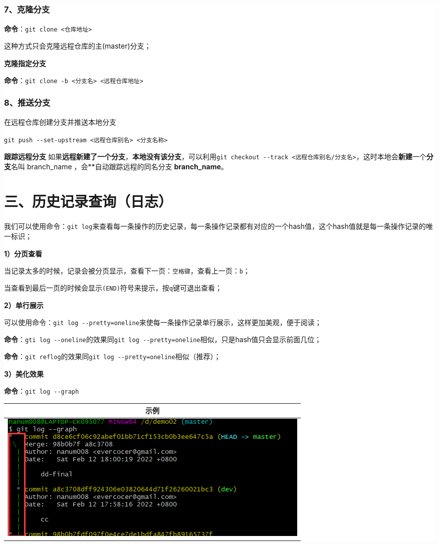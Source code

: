 

### 7、克隆分支

**命令**：`git clone <仓库地址>`

这种方式只会克隆远程仓库的主(master)分支；



**克隆指定分支**

**命令**：`git clone -b <分支名> <远程仓库地址>`



### 8、推送分支

在远程仓库创建分支并推送本地分支

`git push --set-upstream <远程仓库别名> <分支名称>`



**跟踪远程分支**
 如果**远程新建了一个分支**，**本地没有该分支**，可以利用`git checkout --track <远程仓库别名/分支名>`，这时本地会**新建**一个**分支**名叫 branch_name ，会**自动跟踪远程的同名分支 **branch_name**。



# 三、历史记录查询（日志）

我们可以使用命令：`git log`来查看每一条操作的历史记录，每一条操作记录都有对应的一个hash值，这个hash值就是每一条操作记录的唯一标识；



**1）分页查看**

当记录太多的时候，记录会被分页显示，查看下一页：`空格键`，查看上一页：`b`；

当查看到最后一页的时候会显示`(END)`符号来提示，按`q`键可退出查看；



**2）单行展示**

可以使用命令：`git log --pretty=oneline`来使每一条操作记录单行展示，这样更加美观，便于阅读；

**命令**：`gti log --oneline`的效果同`git log --pretty=oneline`相似，只是hash值只会显示前面几位；

**命令**：`git reflog`的效果同`git log --pretty=oneline`相似（推荐）；



**3）美化效果**

**命令**：`git log --graph`

| 示例                         |
| ---------------------------- |
| ![](./img/git-log-graph.png) |



